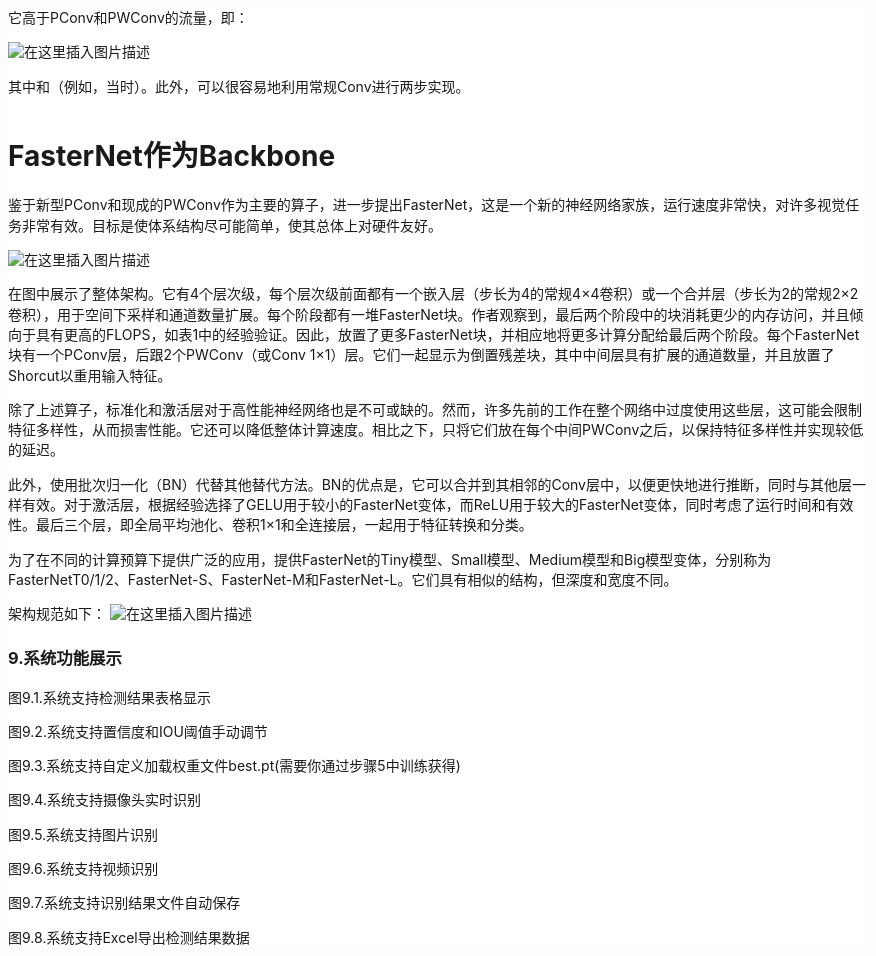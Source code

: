 
它高于PConv和PWConv的流量，即：

![在这里插入图片描述](https://img-blog.csdnimg.cn/direct/24b0c5981b4648b4bffb9e87725130ab.png)

其中和（例如，当时）。此外，可以很容易地利用常规Conv进行两步实现。

# FasterNet作为Backbone
鉴于新型PConv和现成的PWConv作为主要的算子，进一步提出FasterNet，这是一个新的神经网络家族，运行速度非常快，对许多视觉任务非常有效。目标是使体系结构尽可能简单，使其总体上对硬件友好。

![在这里插入图片描述](https://img-blog.csdnimg.cn/direct/c7196f8ff6774d21a969510e920422e1.png)

在图中展示了整体架构。它有4个层次级，每个层次级前面都有一个嵌入层（步长为4的常规4×4卷积）或一个合并层（步长为2的常规2×2卷积），用于空间下采样和通道数量扩展。每个阶段都有一堆FasterNet块。作者观察到，最后两个阶段中的块消耗更少的内存访问，并且倾向于具有更高的FLOPS，如表1中的经验验证。因此，放置了更多FasterNet块，并相应地将更多计算分配给最后两个阶段。每个FasterNet块有一个PConv层，后跟2个PWConv（或Conv 1×1）层。它们一起显示为倒置残差块，其中中间层具有扩展的通道数量，并且放置了Shorcut以重用输入特征。

除了上述算子，标准化和激活层对于高性能神经网络也是不可或缺的。然而，许多先前的工作在整个网络中过度使用这些层，这可能会限制特征多样性，从而损害性能。它还可以降低整体计算速度。相比之下，只将它们放在每个中间PWConv之后，以保持特征多样性并实现较低的延迟。

此外，使用批次归一化（BN）代替其他替代方法。BN的优点是，它可以合并到其相邻的Conv层中，以便更快地进行推断，同时与其他层一样有效。对于激活层，根据经验选择了GELU用于较小的FasterNet变体，而ReLU用于较大的FasterNet变体，同时考虑了运行时间和有效性。最后三个层，即全局平均池化、卷积1×1和全连接层，一起用于特征转换和分类。

为了在不同的计算预算下提供广泛的应用，提供FasterNet的Tiny模型、Small模型、Medium模型和Big模型变体，分别称为FasterNetT0/1/2、FasterNet-S、FasterNet-M和FasterNet-L。它们具有相似的结构，但深度和宽度不同。

架构规范如下：
![在这里插入图片描述](https://img-blog.csdnimg.cn/direct/3406ca339a7d43cdbdd3ccdf6c8e3536.png)


### 9.系统功能展示

图9.1.系统支持检测结果表格显示

  图9.2.系统支持置信度和IOU阈值手动调节

  图9.3.系统支持自定义加载权重文件best.pt(需要你通过步骤5中训练获得)

  图9.4.系统支持摄像头实时识别

  图9.5.系统支持图片识别

  图9.6.系统支持视频识别

  图9.7.系统支持识别结果文件自动保存

  图9.8.系统支持Excel导出检测结果数据
